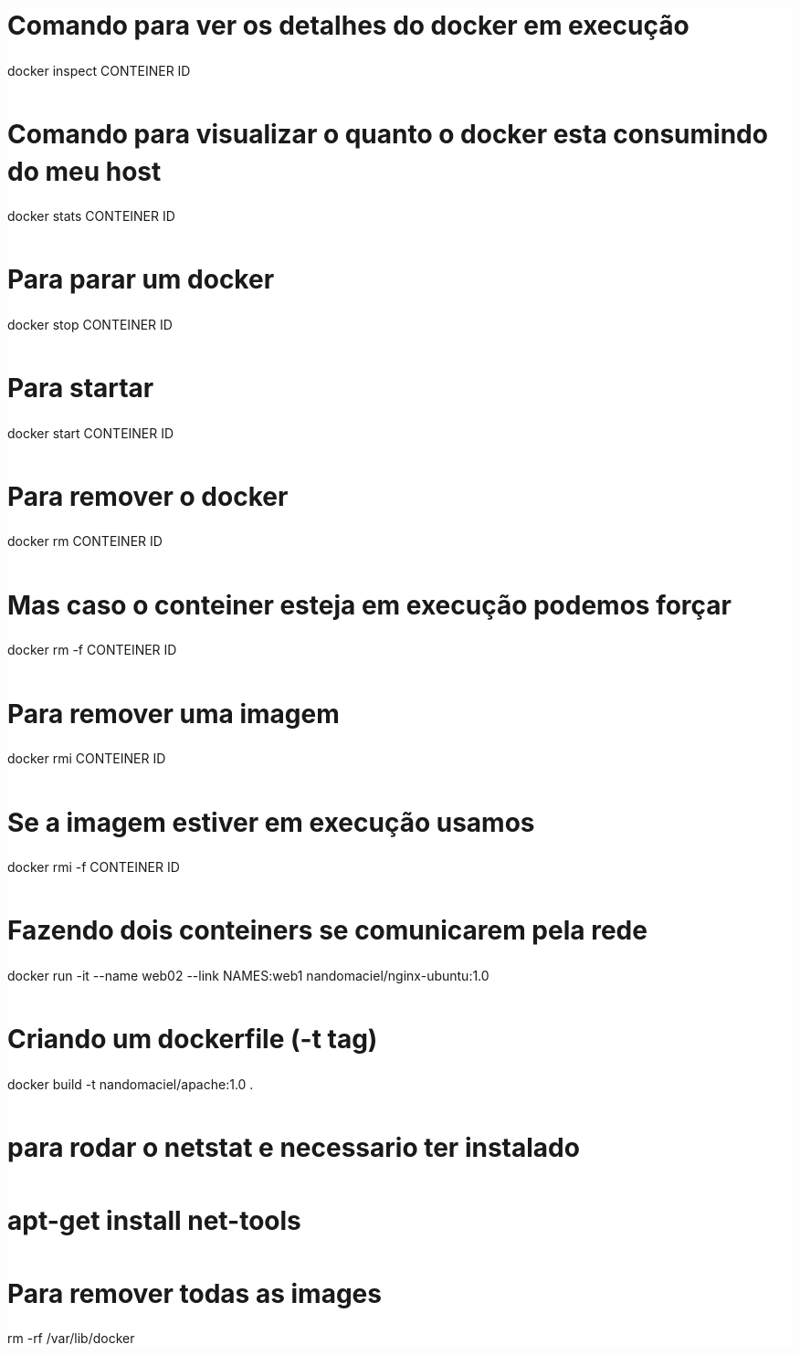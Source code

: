 # Comando para ver os detalhes do docker em execução
docker inspect CONTEINER ID

# Comando para visualizar o quanto o docker esta consumindo do meu host
docker stats CONTEINER ID

# Para parar um docker
docker stop CONTEINER ID

# Para startar
docker start CONTEINER ID

# Para remover o docker
docker rm CONTEINER ID
# Mas caso o conteiner esteja em execução podemos forçar
docker rm -f CONTEINER ID

# Para remover uma imagem
docker rmi CONTEINER ID
# Se a imagem estiver em execução usamos
docker rmi -f CONTEINER ID

# Fazendo dois conteiners se comunicarem pela rede
docker run -it --name web02 --link NAMES:web1 nandomaciel/nginx-ubuntu:1.0


# Criando um dockerfile (-t tag)
docker build -t nandomaciel/apache:1.0 .

# para rodar o netstat e necessario ter instalado
# apt-get install net-tools

# Para remover todas as images
rm -rf /var/lib/docker
